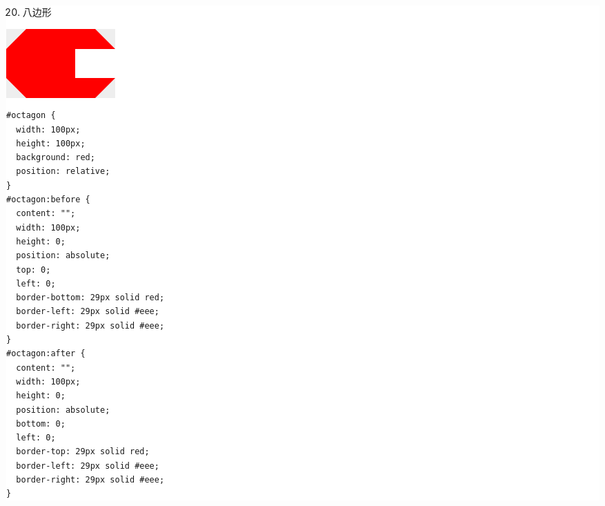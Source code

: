 20. 八边形

<style>
    #octagon {
        width: 100px;
        height: 100px;
        background: red;
        position: relative;
    }

    #octagon:before {
        content: "";
        width: 100px;
        height: 0;
        position: absolute;
        top: 0;
        left: 0;
        border-bottom: 29px solid red;
        border-left: 29px solid #eee;
        border-right: 29px solid #eee;
    }

    #octagon:after {
        content: "";
        width: 100px;
        height: 0;
        position: absolute;
        bottom: 0;
        left: 0;
        border-top: 29px solid red;
        border-left: 29px solid #eee;
        border-right: 29px solid #eee;
    }
</style>
<div id="octagon"></div>

```
#octagon {
  width: 100px;
  height: 100px;
  background: red;
  position: relative;
}
#octagon:before {
  content: "";
  width: 100px;
  height: 0;
  position: absolute;
  top: 0;
  left: 0;
  border-bottom: 29px solid red;
  border-left: 29px solid #eee;
  border-right: 29px solid #eee;
}
#octagon:after {
  content: "";
  width: 100px;
  height: 0;
  position: absolute;
  bottom: 0;
  left: 0;
  border-top: 29px solid red;
  border-left: 29px solid #eee;
  border-right: 29px solid #eee;
}  
```